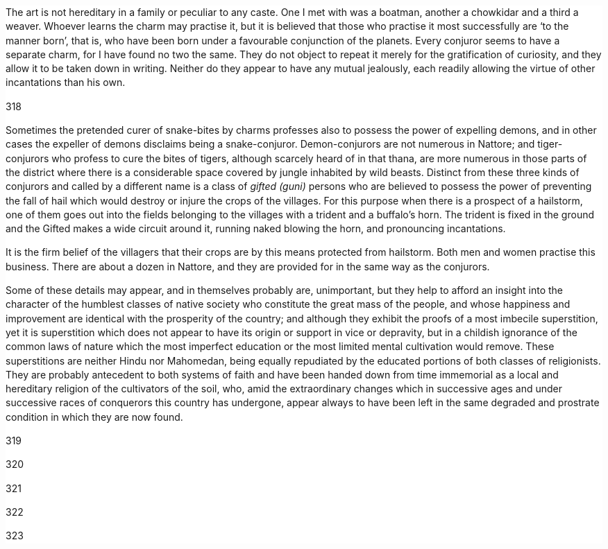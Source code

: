The art is not hereditary in a family or peculiar to any caste. One I met with was a boatman, another a chowkidar and a third a weaver. Whoever learns the charm may practise it, but it is believed that those who practise it most successfully are ‘to the manner born’, that is, who have been born under a favourable conjunction of the planets. Every conjuror seems to have a separate charm, for I have found no two the same. They do not object to repeat it merely for the gratification of curiosity, and they allow it to be taken down in writing. Neither do they appear to have any mutual jealously, each readily allowing the virtue of other incantations than his own. 



318

Sometimes the pretended curer of snake-bites by charms professes also to possess the power of expelling demons, and in other cases the expeller of demons disclaims being a snake-conjuror. Demon-conjurors are not numerous in Nattore; and tiger-conjurors who profess to cure the bites of tigers, although scarcely heard of in that thana, are more numerous in those parts of the district where there is a considerable space covered by jungle inhabited by wild beasts. Distinct from these three kinds of conjurors and called by a different name is a class of *gifted \(guni\)* persons who are believed to possess the power of preventing the fall of hail which would destroy or injure the crops of the villages. For this purpose when there is a prospect of a hailstorm, one of them goes out into the fields belonging to the villages with a trident and a buffalo’s horn. The trident is fixed in the ground and the Gifted makes a wide circuit around it, running naked blowing the horn, and pronouncing incantations. 

It is the firm belief of the villagers that their crops are by this means protected from hailstorm. Both men and women practise this business. There are about a dozen in Nattore, and they are provided for in the same way as the conjurors. 

Some of these details may appear, and in themselves probably are, unimportant, but they help to afford an insight into the character of the humblest classes of native society who constitute the great mass of the people, and whose happiness and improvement are identical with the prosperity of the country; and although they exhibit the proofs of a most imbecile superstition, yet it is superstition which does not appear to have its origin or support in vice or depravity, but in a childish ignorance of the common laws of nature which the most imperfect education or the most limited mental cultivation would remove. These superstitions are neither Hindu nor Mahomedan, being equally repudiated by the educated portions of both classes of religionists. They are probably antecedent to both systems of faith and have been handed down from time immemorial as a local and hereditary religion of the cultivators of the soil, who, amid the extraordinary changes which in successive ages and under successive races of conquerors this country has undergone, appear always to have been left in the same degraded and prostrate condition in which they are now found. 



319



320



321



322



323
